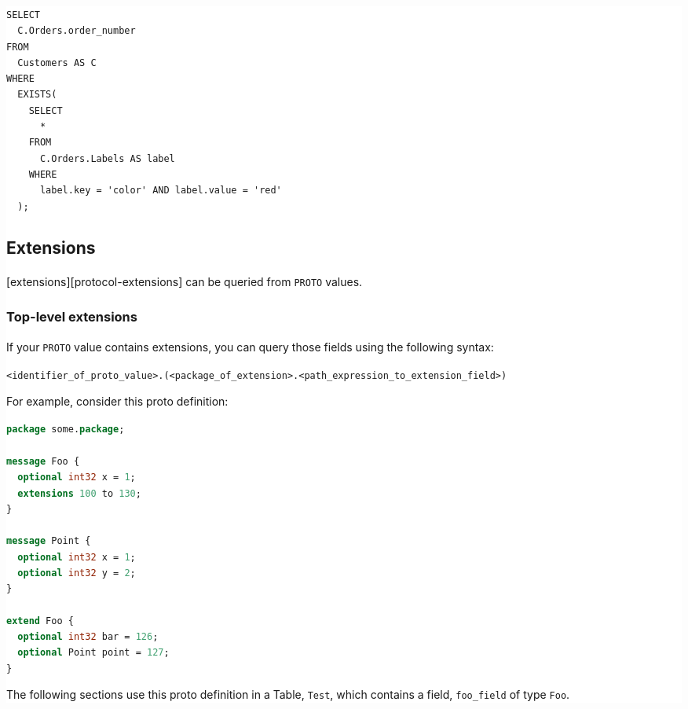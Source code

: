 ```zetasql
SELECT
  C.Orders.order_number
FROM
  Customers AS C
WHERE
  EXISTS(
    SELECT
      *
    FROM
      C.Orders.Labels AS label
    WHERE
      label.key = 'color' AND label.value = 'red'
  );
```

## Extensions

[extensions][protocol-extensions]
can be queried from `PROTO` values.

### Top-level extensions 
<a id="extensions"></a>

If your `PROTO` value contains extensions, you can query those fields using the
following syntax:

```
<identifier_of_proto_value>.(<package_of_extension>.<path_expression_to_extension_field>)
```

For example, consider this proto definition:

```proto
package some.package;

message Foo {
  optional int32 x = 1;
  extensions 100 to 130;
}

message Point {
  optional int32 x = 1;
  optional int32 y = 2;
}

extend Foo {
  optional int32 bar = 126;
  optional Point point = 127;
}
```

The following sections use this proto definition in a Table, `Test`, which
contains a field, `foo_field` of type `Foo`.


[proto-data-type]: https://github.com/google/zetasql/blob/master/docs/data-types.md#protocol_buffer_type
[proto-data-type-construct]: https://github.com/google/zetasql/blob/master/docs/data-types.md#constructing_a_proto
[protocol-buffer-fields]: https://developers.google.com/protocol-buffers/docs/proto3#specifying_field_rules
[protocol-buffers-dev-guide]: https://developers.google.com/protocol-buffers
[nested-extensions]: https://developers.google.com/protocol-buffers/docs/proto#nested-extensions
[default-values]: #default_values_and_nulls
[zetasql-use-defaults]: #zetasql_use_defaults
[conversion-rules]: https://github.com/google/zetasql/blob/master/docs/conversion_rules.md
[proto2-wire-format]: https://protobuf.dev/programming-guides/encoding
[proto2-text-format]: https://protobuf.dev/reference/protobuf/textformat-spec
[oneof-type]: https://protobuf.dev/programming-guides/proto3/#oneof
[any-type]: https://protobuf.dev/programming-guides/proto3/#any
[unknown-fields-type]: https://protobuf.dev/programming-guides/proto3/#unknowns
[dot-operator]: https://github.com/google/zetasql/blob/master/docs/operators.md#field_access_operator
[correlated-join]: https://github.com/google/zetasql/blob/master/docs/query-syntax.md#correlated_join
[unnest-operator]: https://github.com/google/zetasql/blob/master/docs/query-syntax.md#unnest_operator
[new-operator]: https://github.com/google/zetasql/blob/master/docs/operators.md#new_operator
[select-as-typename]: https://github.com/google/zetasql/blob/master/docs/query-syntax.md#select_as_typename
[working-with-arrays]: https://github.com/google/zetasql/blob/master/docs/arrays.md#working_with_arrays
[cast-as-proto]: https://github.com/google/zetasql/blob/master/docs/conversion_functions.md#cast-as-proto
[link_to_safe_cast]: https://github.com/google/zetasql/blob/master/docs/conversion_functions.md#safe_casting
[link_to_expression_subquery]: https://github.com/google/zetasql/blob/master/docs/subqueries.md#expression_subquery_concepts
[proto-extract]: https://github.com/google/zetasql/blob/master/docs/protocol_buffer_functions.md#proto_extract
[proto-maps]: https://developers.google.com/protocol-buffers/docs/proto3#maps
[proto-map-cast]: https://github.com/google/zetasql/blob/master/docs/conversion_functions.md#cast
[proto-subscript-operator]: https://github.com/google/zetasql/blob/master/docs/operators.md#proto_subscript_operator
[proto-map-contains-key]: https://github.com/google/zetasql/blob/master/docs/protocol_buffer_functions.md#proto_map_contains_key
[proto-modify-map]: https://github.com/google/zetasql/blob/master/docs/protocol_buffer_functions.md#proto_modify_map
[typeless-structs]: https://github.com/google/zetasql/blob/master/docs/data-types.md#typeless_struct_syntax
[proto-functions]: https://github.com/google/zetasql/blob/master/docs/protocol_buffer_functions.md